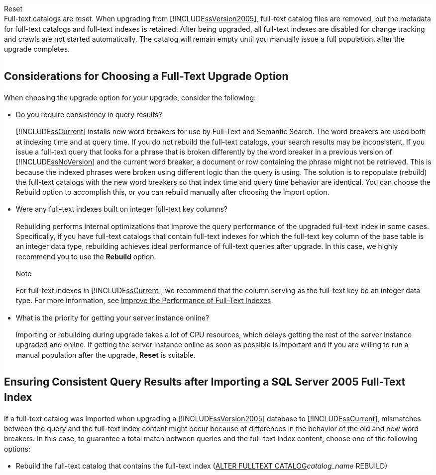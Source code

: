  Reset  
 Full-text catalogs are reset. When upgrading from [!INCLUDE[ssVersion2005](../../includes/ssversion2005-md.md)], full-text catalog files are removed, but the metadata for full-text catalogs and full-text indexes is retained. After being upgraded, all full-text indexes are disabled for change tracking and crawls are not started automatically. The catalog will remain empty until you manually issue a full population, after the upgrade completes.  
  
##  <a name="Choosing_Upgade_Option"></a> Considerations for Choosing a Full-Text Upgrade Option  
 When choosing the upgrade option for your upgrade, consider the following:  
  
-   Do you require consistency in query results?  
  
     [!INCLUDE[ssCurrent](../../includes/sscurrent-md.md)] installs new word breakers for use by Full-Text and Semantic Search. The word breakers are used both at indexing time and at query time. If you do not rebuild the full-text catalogs, your search results may be inconsistent. If you issue a full-text query that looks for a phrase that is broken differently by the word breaker in a previous version of [!INCLUDE[ssNoVersion](../../includes/ssnoversion-md.md)] and the current word breaker, a document or row containing the phrase might not be retrieved. This is because the indexed phrases were broken using different logic than the query is using. The solution is to repopulate (rebuild) the full-text catalogs with the new word breakers so that index time and query time behavior are identical. You can choose the Rebuild option to accomplish this, or you can rebuild manually after choosing the Import option.  
  
-   Were any full-text indexes built on integer full-text key columns?  
  
     Rebuilding performs internal optimizations that improve the query performance of the upgraded full-text index in some cases. Specifically, if you have full-text catalogs that contain full-text indexes for which the full-text key column of the base table is an integer data type, rebuilding achieves ideal performance of full-text queries after upgrade. In this case, we highly recommend you to use the **Rebuild** option.  
  
    > [!NOTE]  
    >  For full-text indexes in [!INCLUDE[ssCurrent](../../includes/sscurrent-md.md)], we recommend that the column serving as the full-text key be an integer data type. For more information, see [Improve the Performance of Full-Text Indexes](improve-the-performance-of-full-text-indexes.md).  
  
-   What is the priority for getting your server instance online?  
  
     Importing or rebuilding during upgrade takes a lot of CPU resources, which delays getting the rest of the server instance upgraded and online. If getting the server instance online as soon as possible is important and if you are willing to run a manual population after the upgrade, **Reset** is suitable.  
  
## Ensuring Consistent Query Results after Importing a SQL Server 2005 Full-Text Index  
 If a full-text catalog was imported when upgrading a [!INCLUDE[ssVersion2005](../../includes/ssversion2005-md.md)] database to [!INCLUDE[ssCurrent](../../includes/sscurrent-md.md)], mismatches between the query and the full-text index content might occur because of differences in the behavior of the old and new word breakers. In this case, to guarantee a total match between queries and the full-text index content, choose one of the following options:  
  
-   Rebuild the full-text catalog that contains the full-text index ([ALTER FULLTEXT CATALOG](/sql/t-sql/statements/alter-fulltext-catalog-transact-sql)*catalog_name* REBUILD)  
  